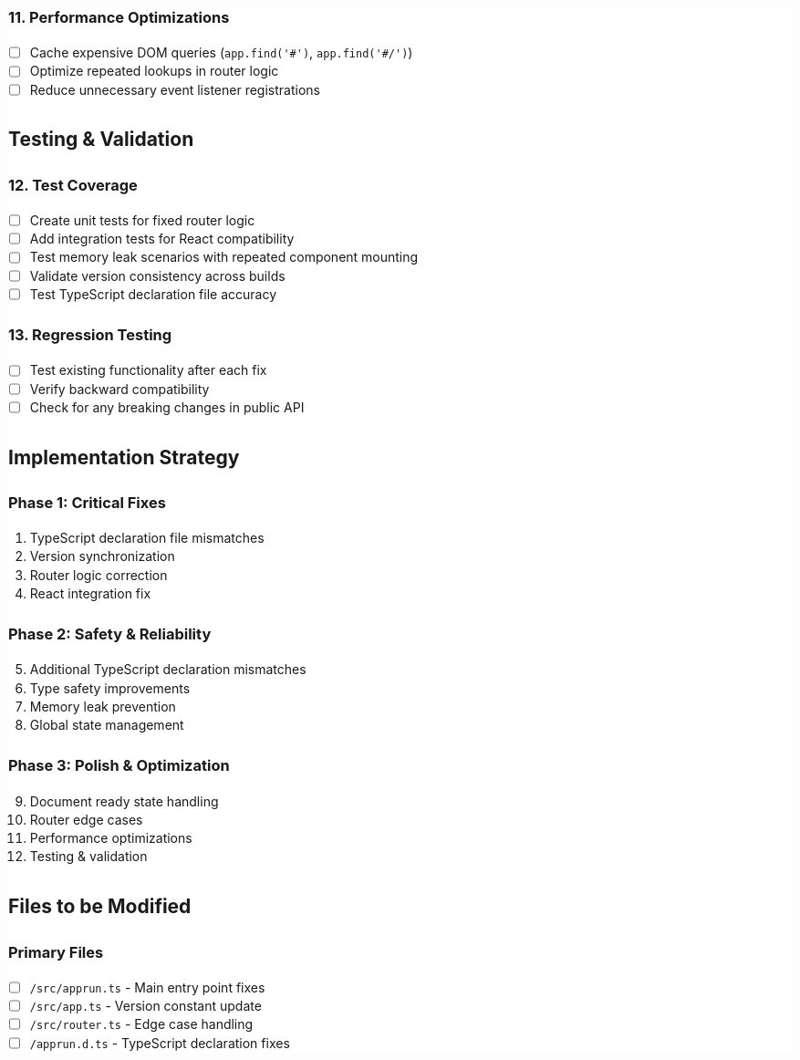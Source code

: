 ### 11. Performance Optimizations
- [ ] Cache expensive DOM queries (`app.find('#')`, `app.find('#/')`)
- [ ] Optimize repeated lookups in router logic
- [ ] Reduce unnecessary event listener registrations

## Testing & Validation

### 12. Test Coverage
- [ ] Create unit tests for fixed router logic
- [ ] Add integration tests for React compatibility
- [ ] Test memory leak scenarios with repeated component mounting
- [ ] Validate version consistency across builds
- [ ] Test TypeScript declaration file accuracy

### 13. Regression Testing
- [ ] Test existing functionality after each fix
- [ ] Verify backward compatibility
- [ ] Check for any breaking changes in public API

## Implementation Strategy

### Phase 1: Critical Fixes
1. TypeScript declaration file mismatches
2. Version synchronization
3. Router logic correction
4. React integration fix

### Phase 2: Safety & Reliability
5. Additional TypeScript declaration mismatches
6. Type safety improvements
7. Memory leak prevention
8. Global state management

### Phase 3: Polish & Optimization
9. Document ready state handling
10. Router edge cases
11. Performance optimizations
12. Testing & validation

## Files to be Modified

### Primary Files
- [ ] `/src/apprun.ts` - Main entry point fixes
- [ ] `/src/app.ts` - Version constant update
- [ ] `/src/router.ts` - Edge case handling
- [ ] `/apprun.d.ts` - TypeScript declaration fixes
